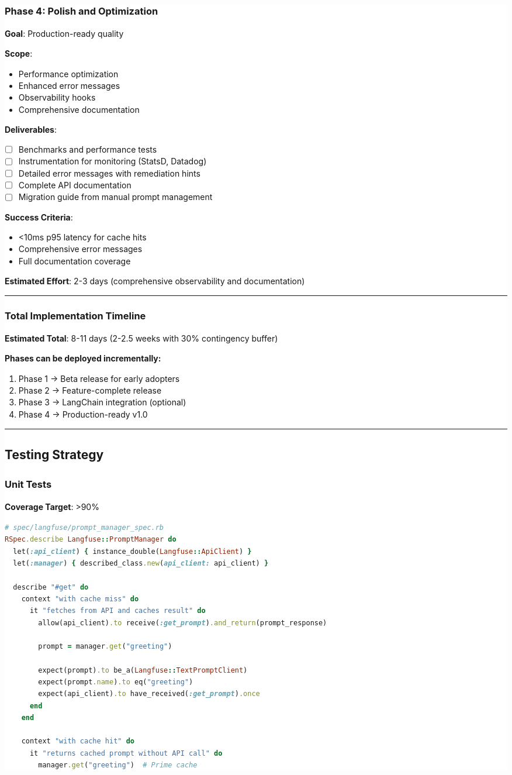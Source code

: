 ### Phase 4: Polish and Optimization

**Goal**: Production-ready quality

**Scope**:
- Performance optimization
- Enhanced error messages
- Observability hooks
- Comprehensive documentation

**Deliverables**:
- [ ] Benchmarks and performance tests
- [ ] Instrumentation for monitoring (StatsD, Datadog)
- [ ] Detailed error messages with remediation hints
- [ ] Complete API documentation
- [ ] Migration guide from manual prompt management

**Success Criteria**:
- <10ms p95 latency for cache hits
- Comprehensive error messages
- Full documentation coverage

**Estimated Effort**: 2-3 days (comprehensive observability and documentation)

---

### Total Implementation Timeline

**Estimated Total**: 8-11 days (2-2.5 weeks with 30% contingency buffer)

**Phases can be deployed incrementally:**
1. Phase 1 → Beta release for early adopters
2. Phase 2 → Feature-complete release
3. Phase 3 → LangChain integration (optional)
4. Phase 4 → Production-ready v1.0

---

## Testing Strategy

### Unit Tests

**Coverage Target**: >90%

```ruby
# spec/langfuse/prompt_manager_spec.rb
RSpec.describe Langfuse::PromptManager do
  let(:api_client) { instance_double(Langfuse::ApiClient) }
  let(:manager) { described_class.new(api_client: api_client) }

  describe "#get" do
    context "with cache miss" do
      it "fetches from API and caches result" do
        allow(api_client).to receive(:get_prompt).and_return(prompt_response)

        prompt = manager.get("greeting")

        expect(prompt).to be_a(Langfuse::TextPromptClient)
        expect(prompt.name).to eq("greeting")
        expect(api_client).to have_received(:get_prompt).once
      end
    end

    context "with cache hit" do
      it "returns cached prompt without API call" do
        manager.get("greeting")  # Prime cache
```